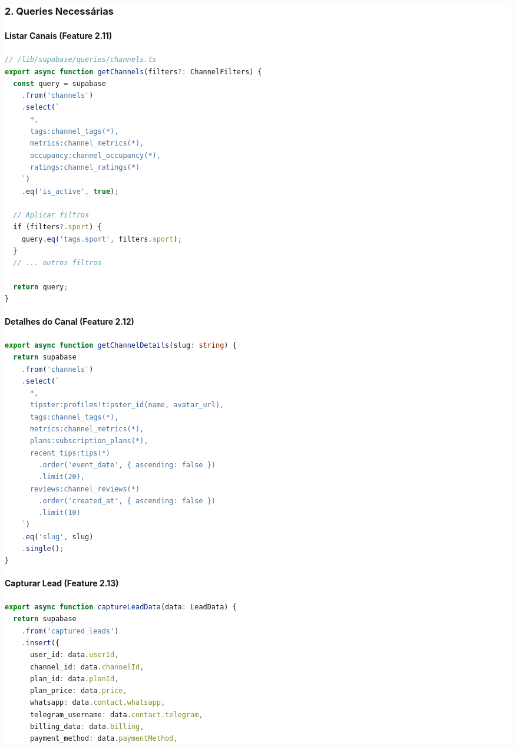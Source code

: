 ### 2. Queries Necessárias

#### Listar Canais (Feature 2.11)
```typescript
// /lib/supabase/queries/channels.ts
export async function getChannels(filters?: ChannelFilters) {
  const query = supabase
    .from('channels')
    .select(`
      *,
      tags:channel_tags(*),
      metrics:channel_metrics(*),
      occupancy:channel_occupancy(*),
      ratings:channel_ratings(*)
    `)
    .eq('is_active', true);
    
  // Aplicar filtros
  if (filters?.sport) {
    query.eq('tags.sport', filters.sport);
  }
  // ... outros filtros
  
  return query;
}
```

#### Detalhes do Canal (Feature 2.12)
```typescript
export async function getChannelDetails(slug: string) {
  return supabase
    .from('channels')
    .select(`
      *,
      tipster:profiles!tipster_id(name, avatar_url),
      tags:channel_tags(*),
      metrics:channel_metrics(*),
      plans:subscription_plans(*),
      recent_tips:tips(*)
        .order('event_date', { ascending: false })
        .limit(20),
      reviews:channel_reviews(*)
        .order('created_at', { ascending: false })
        .limit(10)
    `)
    .eq('slug', slug)
    .single();
}
```

#### Capturar Lead (Feature 2.13)
```typescript
export async function captureLeadData(data: LeadData) {
  return supabase
    .from('captured_leads')
    .insert({
      user_id: data.userId,
      channel_id: data.channelId,
      plan_id: data.planId,
      plan_price: data.price,
      whatsapp: data.contact.whatsapp,
      telegram_username: data.contact.telegram,
      billing_data: data.billing,
      payment_method: data.paymentMethod,
```